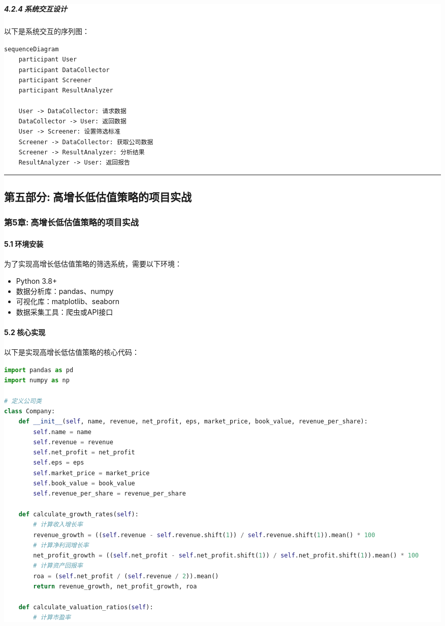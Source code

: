 ##### 4.2.4 系统交互设计

以下是系统交互的序列图：

```mermaid
sequenceDiagram
    participant User
    participant DataCollector
    participant Screener
    participant ResultAnalyzer

    User -> DataCollector: 请求数据
    DataCollector -> User: 返回数据
    User -> Screener: 设置筛选标准
    Screener -> DataCollector: 获取公司数据
    Screener -> ResultAnalyzer: 分析结果
    ResultAnalyzer -> User: 返回报告
```

---

## 第五部分: 高增长低估值策略的项目实战

### 第5章: 高增长低估值策略的项目实战

#### 5.1 环境安装

为了实现高增长低估值策略的筛选系统，需要以下环境：
- Python 3.8+
- 数据分析库：pandas、numpy
- 可视化库：matplotlib、seaborn
- 数据采集工具：爬虫或API接口

#### 5.2 核心实现

以下是实现高增长低估值策略的核心代码：

```python
import pandas as pd
import numpy as np

# 定义公司类
class Company:
    def __init__(self, name, revenue, net_profit, eps, market_price, book_value, revenue_per_share):
        self.name = name
        self.revenue = revenue
        self.net_profit = net_profit
        self.eps = eps
        self.market_price = market_price
        self.book_value = book_value
        self.revenue_per_share = revenue_per_share

    def calculate_growth_rates(self):
        # 计算收入增长率
        revenue_growth = ((self.revenue - self.revenue.shift(1)) / self.revenue.shift(1)).mean() * 100
        # 计算净利润增长率
        net_profit_growth = ((self.net_profit - self.net_profit.shift(1)) / self.net_profit.shift(1)).mean() * 100
        # 计算资产回报率
        roa = (self.net_profit / (self.revenue / 2)).mean()
        return revenue_growth, net_profit_growth, roa

    def calculate_valuation_ratios(self):
        # 计算市盈率
```